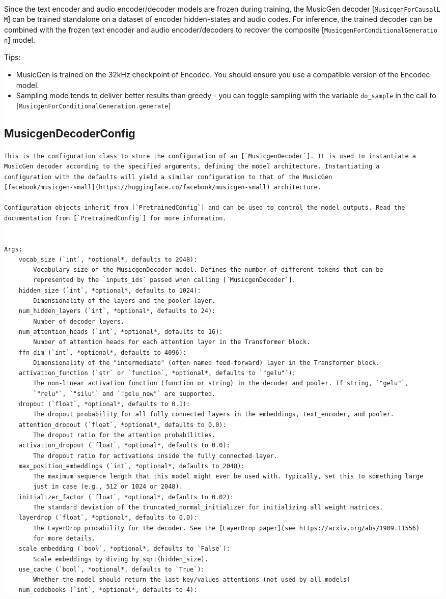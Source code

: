 Since the text encoder and audio encoder/decoder models are frozen during training, the MusicGen decoder [`MusicgenForCausalLM`]
can be trained standalone on a dataset of encoder hidden-states and audio codes. For inference, the trained decoder can
be combined with the frozen text encoder and audio encoder/decoders to recover the composite [`MusicgenForConditionalGeneration`]
model.

Tips:
* MusicGen is trained on the 32kHz checkpoint of Encodec. You should ensure you use a compatible version of the Encodec model.
* Sampling mode tends to deliver better results than greedy - you can toggle sampling with the variable `do_sample` in the call to [`MusicgenForConditionalGeneration.generate`]

## MusicgenDecoderConfig


    This is the configuration class to store the configuration of an [`MusicgenDecoder`]. It is used to instantiate a
    MusicGen decoder according to the specified arguments, defining the model architecture. Instantiating a
    configuration with the defaults will yield a similar configuration to that of the MusicGen
    [facebook/musicgen-small](https://huggingface.co/facebook/musicgen-small) architecture.

    Configuration objects inherit from [`PretrainedConfig`] and can be used to control the model outputs. Read the
    documentation from [`PretrainedConfig`] for more information.


    Args:
        vocab_size (`int`, *optional*, defaults to 2048):
            Vocabulary size of the MusicgenDecoder model. Defines the number of different tokens that can be
            represented by the `inputs_ids` passed when calling [`MusicgenDecoder`].
        hidden_size (`int`, *optional*, defaults to 1024):
            Dimensionality of the layers and the pooler layer.
        num_hidden_layers (`int`, *optional*, defaults to 24):
            Number of decoder layers.
        num_attention_heads (`int`, *optional*, defaults to 16):
            Number of attention heads for each attention layer in the Transformer block.
        ffn_dim (`int`, *optional*, defaults to 4096):
            Dimensionality of the "intermediate" (often named feed-forward) layer in the Transformer block.
        activation_function (`str` or `function`, *optional*, defaults to `"gelu"`):
            The non-linear activation function (function or string) in the decoder and pooler. If string, `"gelu"`,
            `"relu"`, `"silu"` and `"gelu_new"` are supported.
        dropout (`float`, *optional*, defaults to 0.1):
            The dropout probability for all fully connected layers in the embeddings, text_encoder, and pooler.
        attention_dropout (`float`, *optional*, defaults to 0.0):
            The dropout ratio for the attention probabilities.
        activation_dropout (`float`, *optional*, defaults to 0.0):
            The dropout ratio for activations inside the fully connected layer.
        max_position_embeddings (`int`, *optional*, defaults to 2048):
            The maximum sequence length that this model might ever be used with. Typically, set this to something large
            just in case (e.g., 512 or 1024 or 2048).
        initializer_factor (`float`, *optional*, defaults to 0.02):
            The standard deviation of the truncated_normal_initializer for initializing all weight matrices.
        layerdrop (`float`, *optional*, defaults to 0.0):
            The LayerDrop probability for the decoder. See the [LayerDrop paper](see https://arxiv.org/abs/1909.11556)
            for more details.
        scale_embedding (`bool`, *optional*, defaults to `False`):
            Scale embeddings by diving by sqrt(hidden_size).
        use_cache (`bool`, *optional*, defaults to `True`):
            Whether the model should return the last key/values attentions (not used by all models)
        num_codebooks (`int`, *optional*, defaults to 4):